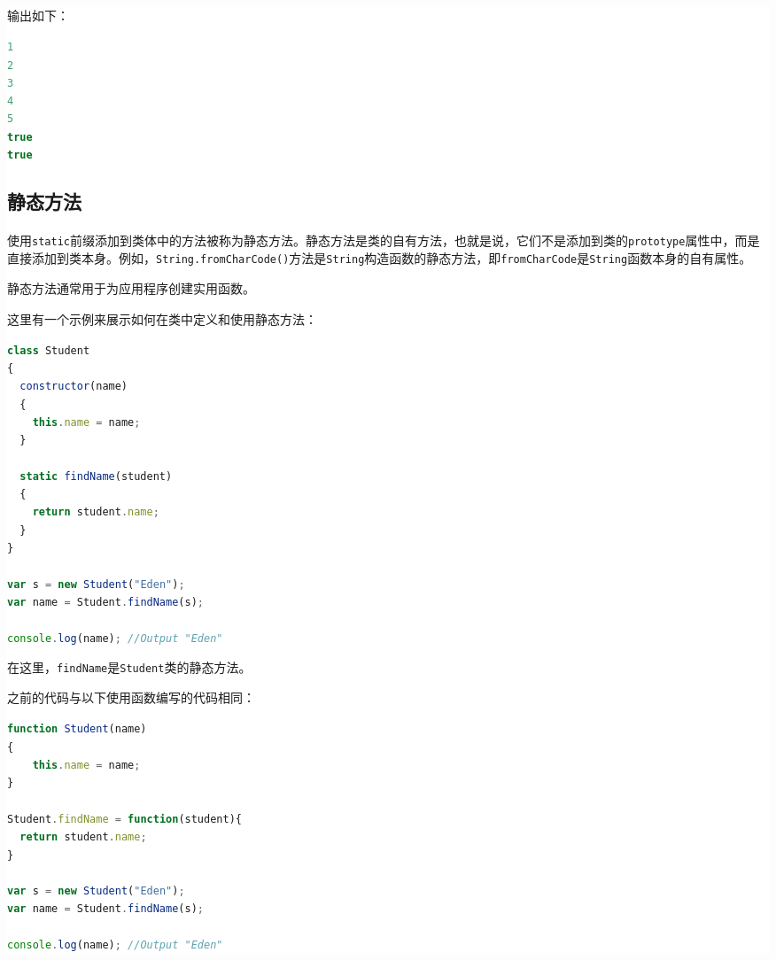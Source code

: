 输出如下：

```js
1
2
3
4
5
true
true
```

## 静态方法

使用`static`前缀添加到类体中的方法被称为静态方法。静态方法是类的自有方法，也就是说，它们不是添加到类的`prototype`属性中，而是直接添加到类本身。例如，`String.fromCharCode()`方法是`String`构造函数的静态方法，即`fromCharCode`是`String`函数本身的自有属性。

静态方法通常用于为应用程序创建实用函数。

这里有一个示例来展示如何在类中定义和使用静态方法：

```js
class Student
{
  constructor(name)
  {
    this.name = name;
  }

  static findName(student)
  {
    return student.name;
  }
}

var s = new Student("Eden");
var name = Student.findName(s);

console.log(name); //Output "Eden"
```

在这里，`findName`是`Student`类的静态方法。

之前的代码与以下使用函数编写的代码相同：

```js
function Student(name)
{
    this.name = name;
}

Student.findName = function(student){
  return student.name;
}

var s = new Student("Eden");
var name = Student.findName(s);

console.log(name); //Output "Eden"
```

